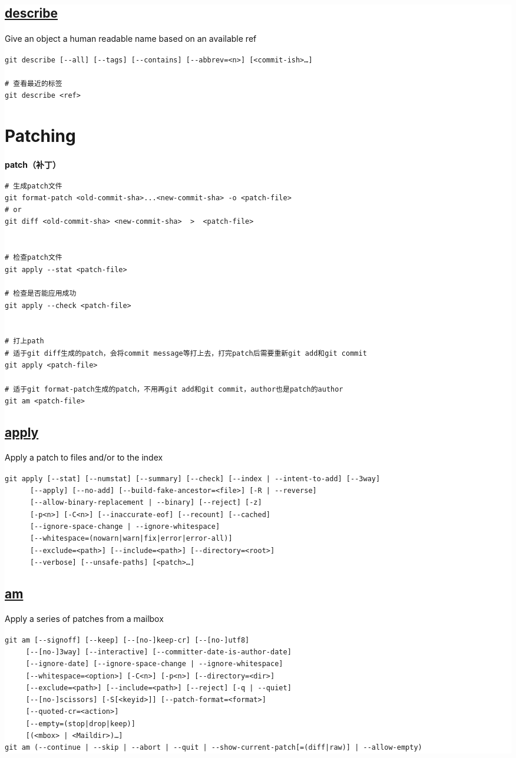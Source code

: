 
## [describe](https://git-scm.com/docs/git-describe)
Give an object a human readable name based on an available ref
```shell
git describe [--all] [--tags] [--contains] [--abbrev=<n>] [<commit-ish>…]

# 查看最近的标签
git describe <ref>
```

# Patching

**patch（补丁）**
```git
# 生成patch文件
git format-patch <old-commit-sha>...<new-commit-sha> -o <patch-file>
# or
git diff <old-commit-sha> <new-commit-sha>  >  <patch-file>


# 检查patch文件
git apply --stat <patch-file>

# 检查是否能应用成功
git apply --check <patch-file>


# 打上path
# 适于git diff生成的patch，会将commit message等打上去，打完patch后需要重新git add和git commit
git apply <patch-file>

# 适于git format-patch生成的patch，不用再git add和git commit，author也是patch的author
git am <patch-file>
```


## [apply](https://git-scm.com/docs/git-apply)
Apply a patch to files and/or to the index
```shell
git apply [--stat] [--numstat] [--summary] [--check] [--index | --intent-to-add] [--3way]
	  [--apply] [--no-add] [--build-fake-ancestor=<file>] [-R | --reverse]
	  [--allow-binary-replacement | --binary] [--reject] [-z]
	  [-p<n>] [-C<n>] [--inaccurate-eof] [--recount] [--cached]
	  [--ignore-space-change | --ignore-whitespace]
	  [--whitespace=(nowarn|warn|fix|error|error-all)]
	  [--exclude=<path>] [--include=<path>] [--directory=<root>]
	  [--verbose] [--unsafe-paths] [<patch>…]
```



## [am](https://git-scm.com/docs/git-am)
Apply a series of patches from a mailbox
```git
git am [--signoff] [--keep] [--[no-]keep-cr] [--[no-]utf8]
	 [--[no-]3way] [--interactive] [--committer-date-is-author-date]
	 [--ignore-date] [--ignore-space-change | --ignore-whitespace]
	 [--whitespace=<option>] [-C<n>] [-p<n>] [--directory=<dir>]
	 [--exclude=<path>] [--include=<path>] [--reject] [-q | --quiet]
	 [--[no-]scissors] [-S[<keyid>]] [--patch-format=<format>]
	 [--quoted-cr=<action>]
	 [--empty=(stop|drop|keep)]
	 [(<mbox> | <Maildir>)…]
git am (--continue | --skip | --abort | --quit | --show-current-patch[=(diff|raw)] | --allow-empty)
```